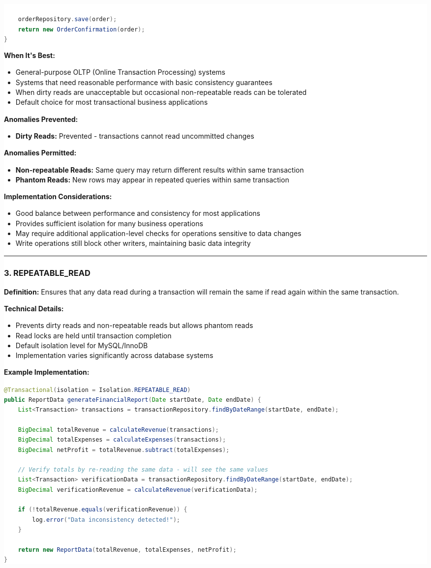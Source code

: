 ```java
    
    orderRepository.save(order);
    return new OrderConfirmation(order);
}
```

**When It's Best:**
- General-purpose OLTP (Online Transaction Processing) systems
- Systems that need reasonable performance with basic consistency guarantees
- When dirty reads are unacceptable but occasional non-repeatable reads can be tolerated
- Default choice for most transactional business applications

**Anomalies Prevented:**
- **Dirty Reads:** Prevented - transactions cannot read uncommitted changes

**Anomalies Permitted:**
- **Non-repeatable Reads:** Same query may return different results within same transaction
- **Phantom Reads:** New rows may appear in repeated queries within same transaction

**Implementation Considerations:**
- Good balance between performance and consistency for most applications
- Provides sufficient isolation for many business operations
- May require additional application-level checks for operations sensitive to data changes
- Write operations still block other writers, maintaining basic data integrity

---

### 3. REPEATABLE_READ
**Definition:** Ensures that any data read during a transaction will remain the same if read again within the same transaction.

**Technical Details:**
- Prevents dirty reads and non-repeatable reads but allows phantom reads
- Read locks are held until transaction completion
- Default isolation level for MySQL/InnoDB
- Implementation varies significantly across database systems

**Example Implementation:**
```java
@Transactional(isolation = Isolation.REPEATABLE_READ)
public ReportData generateFinancialReport(Date startDate, Date endDate) {
    List<Transaction> transactions = transactionRepository.findByDateRange(startDate, endDate);
    
    BigDecimal totalRevenue = calculateRevenue(transactions);
    BigDecimal totalExpenses = calculateExpenses(transactions);
    BigDecimal netProfit = totalRevenue.subtract(totalExpenses);
    
    // Verify totals by re-reading the same data - will see the same values
    List<Transaction> verificationData = transactionRepository.findByDateRange(startDate, endDate);
    BigDecimal verificationRevenue = calculateRevenue(verificationData);
    
    if (!totalRevenue.equals(verificationRevenue)) {
        log.error("Data inconsistency detected!");
    }
    
    return new ReportData(totalRevenue, totalExpenses, netProfit);
}
```
